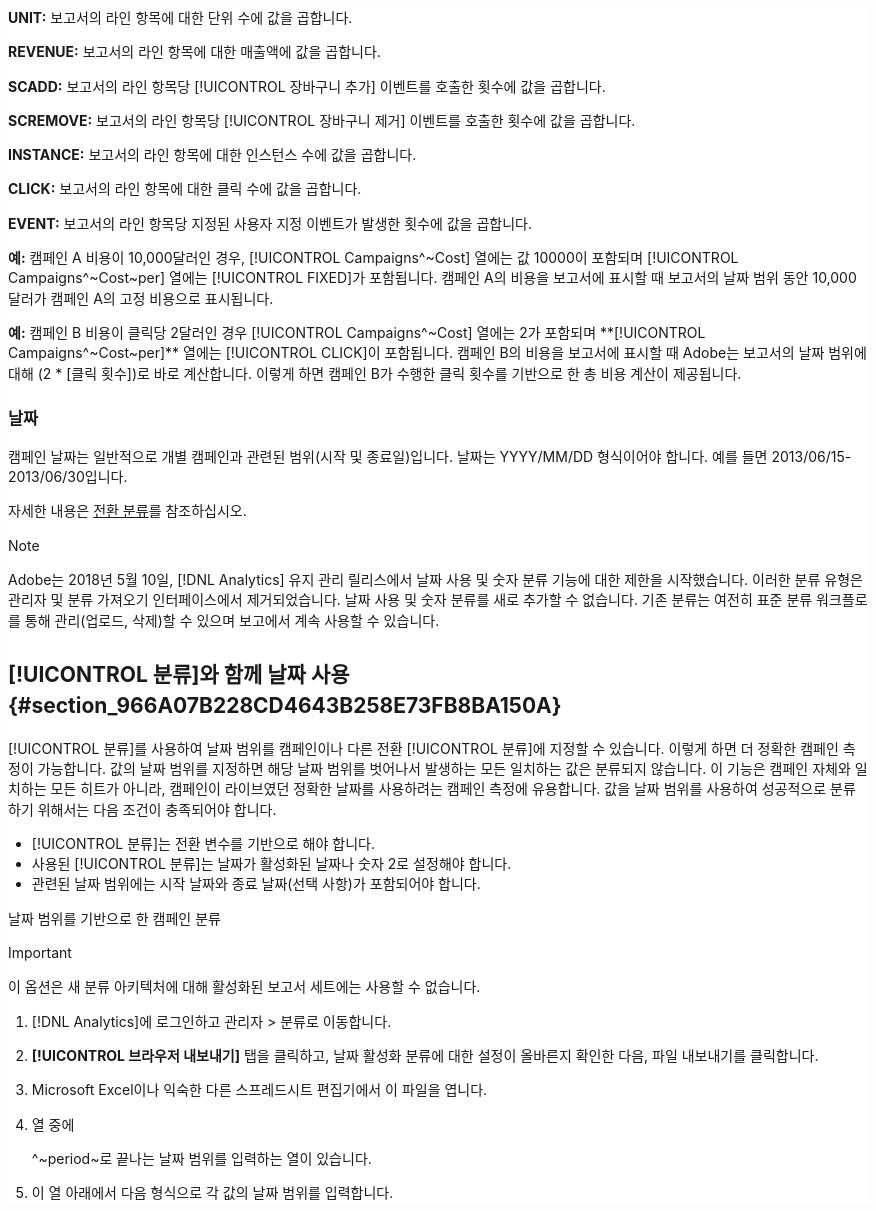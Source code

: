 **UNIT:** 보고서의 라인 항목에 대한 단위 수에 값을 곱합니다.

**REVENUE:** 보고서의 라인 항목에 대한 매출액에 값을 곱합니다.

**SCADD:** 보고서의 라인 항목당 [!UICONTROL 장바구니 추가] 이벤트를 호출한 횟수에 값을 곱합니다.

**SCREMOVE:** 보고서의 라인 항목당 [!UICONTROL 장바구니 제거] 이벤트를 호출한 횟수에 값을 곱합니다.

**INSTANCE:** 보고서의 라인 항목에 대한 인스턴스 수에 값을 곱합니다.

**CLICK:** 보고서의 라인 항목에 대한 클릭 수에 값을 곱합니다.

**EVENT:** 보고서의 라인 항목당 지정된 사용자 지정 이벤트가 발생한 횟수에 값을 곱합니다.

**예:** 캠페인 A 비용이 10,000달러인 경우, [!UICONTROL Campaigns^~Cost] 열에는 값 10000이 포함되며 [!UICONTROL Campaigns^~Cost~per] 열에는 [!UICONTROL FIXED]가 포함됩니다. 캠페인 A의 비용을 보고서에 표시할 때 보고서의 날짜 범위 동안 10,000달러가 캠페인 A의 고정 비용으로 표시됩니다.

**예:** 캠페인 B 비용이 클릭당 2달러인 경우 [!UICONTROL Campaigns^~Cost] 열에는 2가 포함되며 **[!UICONTROL Campaigns^~Cost~per]** 열에는 [!UICONTROL CLICK]이 포함됩니다. 캠페인 B의 비용을 보고서에 표시할 때 Adobe는 보고서의 날짜 범위에 대해 (2 * [클릭 횟수])로 바로 계산합니다. 이렇게 하면 캠페인 B가 수행한 클릭 횟수를 기반으로 한 총 비용 계산이 제공됩니다.

### 날짜

캠페인 날짜는 일반적으로 개별 캠페인과 관련된 범위(시작 및 종료일)입니다. 날짜는 YYYY/MM/DD 형식이어야 합니다. 예를 들면 2013/06/15-2013/06/30입니다.

자세한 내용은 [전환 분류](https://experienceleague.adobe.com/docs/analytics/admin/admin-tools/conversion-variables/conversion-classifications.html?lang=ko-KR)를 참조하십시오.

>[!NOTE]
>
>Adobe는 2018년 5월 10일, [!DNL Analytics] 유지 관리 릴리스에서 날짜 사용 및 숫자 분류 기능에 대한 제한을 시작했습니다. 이러한 분류 유형은 관리자 및 분류 가져오기 인터페이스에서 제거되었습니다. 날짜 사용 및 숫자 분류를 새로 추가할 수 없습니다. 기존 분류는 여전히 표준 분류 워크플로를 통해 관리(업로드, 삭제)할 수 있으며 보고에서 계속 사용할 수 있습니다.

## [!UICONTROL 분류]와 함께 날짜 사용 {#section_966A07B228CD4643B258E73FB8BA150A}

[!UICONTROL 분류]를 사용하여 날짜 범위를 캠페인이나 다른 전환 [!UICONTROL 분류]에 지정할 수 있습니다. 이렇게 하면 더 정확한 캠페인 측정이 가능합니다. 값의 날짜 범위를 지정하면 해당 날짜 범위를 벗어나서 발생하는 모든 일치하는 값은 분류되지 않습니다. 이 기능은 캠페인 자체와 일치하는 모든 히트가 아니라, 캠페인이 라이브였던 정확한 날짜를 사용하려는 캠페인 측정에 유용합니다. 값을 날짜 범위를 사용하여 성공적으로 분류하기 위해서는 다음 조건이 충족되어야 합니다.

* [!UICONTROL 분류]는 전환 변수를 기반으로 해야 합니다.
* 사용된 [!UICONTROL 분류]는 날짜가 활성화된 날짜나 숫자 2로 설정해야 합니다.
* 관련된 날짜 범위에는 시작 날짜와 종료 날짜(선택 사항)가 포함되어야 합니다.

날짜 범위를 기반으로 한 캠페인 분류

>[!IMPORTANT]
>이 옵션은 새 분류 아키텍처에 대해 활성화된 보고서 세트에는 사용할 수 없습니다.

1. [!DNL Analytics]에 로그인하고 관리자 > 분류로 이동합니다.
1. **[!UICONTROL 브라우저 내보내기]** 탭을 클릭하고, 날짜 활성화 분류에 대한 설정이 올바른지 확인한 다음, 파일 내보내기를 클릭합니다.
1. Microsoft Excel이나 익숙한 다른 스프레드시트 편집기에서 이 파일을 엽니다.
1. 열 중에

   ^~period~로 끝나는 날짜 범위를 입력하는 열이 있습니다.
1. 이 열 아래에서 다음 형식으로 각 값의 날짜 범위를 입력합니다.
